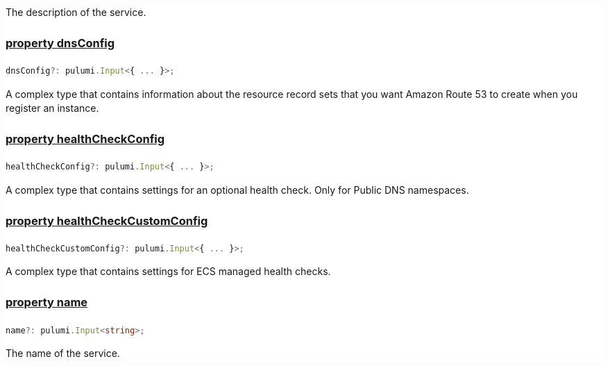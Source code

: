
The description of the service.

<h3 class="pdoc-member-header">
<a class="pdoc-child-name" href="https://github.com/pulumi/pulumi-aws/blob/master/sdk/nodejs/servicediscovery/service.ts#L96">property dnsConfig</a>
</h3>

```typescript
dnsConfig?: pulumi.Input<{ ... }>;
```


A complex type that contains information about the resource record sets that you want Amazon Route 53 to create when you register an instance.

<h3 class="pdoc-member-header">
<a class="pdoc-child-name" href="https://github.com/pulumi/pulumi-aws/blob/master/sdk/nodejs/servicediscovery/service.ts#L100">property healthCheckConfig</a>
</h3>

```typescript
healthCheckConfig?: pulumi.Input<{ ... }>;
```


A complex type that contains settings for an optional health check. Only for Public DNS namespaces.

<h3 class="pdoc-member-header">
<a class="pdoc-child-name" href="https://github.com/pulumi/pulumi-aws/blob/master/sdk/nodejs/servicediscovery/service.ts#L104">property healthCheckCustomConfig</a>
</h3>

```typescript
healthCheckCustomConfig?: pulumi.Input<{ ... }>;
```


A complex type that contains settings for ECS managed health checks.

<h3 class="pdoc-member-header">
<a class="pdoc-child-name" href="https://github.com/pulumi/pulumi-aws/blob/master/sdk/nodejs/servicediscovery/service.ts#L108">property name</a>
</h3>

```typescript
name?: pulumi.Input<string>;
```


The name of the service.

